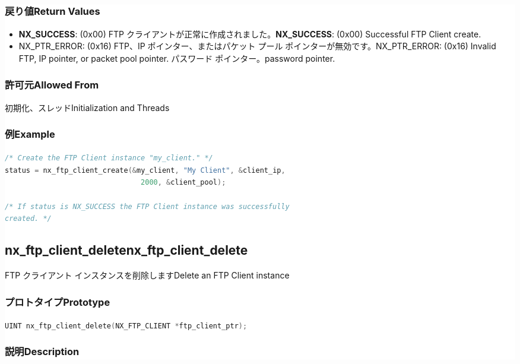 ### <a name="return-values"></a><span data-ttu-id="1ecd0-164">戻り値</span><span class="sxs-lookup"><span data-stu-id="1ecd0-164">Return Values</span></span>

- <span data-ttu-id="1ecd0-165">**NX_SUCCESS**: (0x00) FTP クライアントが正常に作成されました。</span><span class="sxs-lookup"><span data-stu-id="1ecd0-165">**NX_SUCCESS**: (0x00) Successful FTP Client create.</span></span>
- <span data-ttu-id="1ecd0-166">NX_PTR_ERROR: (0x16) FTP、IP ポインター、またはパケット プール ポインターが無効です。</span><span class="sxs-lookup"><span data-stu-id="1ecd0-166">NX_PTR_ERROR: (0x16) Invalid FTP, IP pointer, or packet pool pointer.</span></span> <span data-ttu-id="1ecd0-167">パスワード ポインター。</span><span class="sxs-lookup"><span data-stu-id="1ecd0-167">password pointer.</span></span>

### <a name="allowed-from"></a><span data-ttu-id="1ecd0-168">許可元</span><span class="sxs-lookup"><span data-stu-id="1ecd0-168">Allowed From</span></span>

<span data-ttu-id="1ecd0-169">初期化、スレッド</span><span class="sxs-lookup"><span data-stu-id="1ecd0-169">Initialization and Threads</span></span>

### <a name="example"></a><span data-ttu-id="1ecd0-170">例</span><span class="sxs-lookup"><span data-stu-id="1ecd0-170">Example</span></span>

```c
/* Create the FTP Client instance "my_client." */
status = nx_ftp_client_create(&my_client, "My Client", &client_ip,
                                2000, &client_pool);

/* If status is NX_SUCCESS the FTP Client instance was successfully  
created. */
```

## <a name="nx_ftp_client_delete"></a><span data-ttu-id="1ecd0-171">nx_ftp_client_delete</span><span class="sxs-lookup"><span data-stu-id="1ecd0-171">nx_ftp_client_delete</span></span>

<span data-ttu-id="1ecd0-172">FTP クライアント インスタンスを削除します</span><span class="sxs-lookup"><span data-stu-id="1ecd0-172">Delete an FTP Client instance</span></span>

### <a name="prototype"></a><span data-ttu-id="1ecd0-173">プロトタイプ</span><span class="sxs-lookup"><span data-stu-id="1ecd0-173">Prototype</span></span>

```c
UINT nx_ftp_client_delete(NX_FTP_CLIENT *ftp_client_ptr);
```

### <a name="description"></a><span data-ttu-id="1ecd0-174">説明</span><span class="sxs-lookup"><span data-stu-id="1ecd0-174">Description</span></span>
